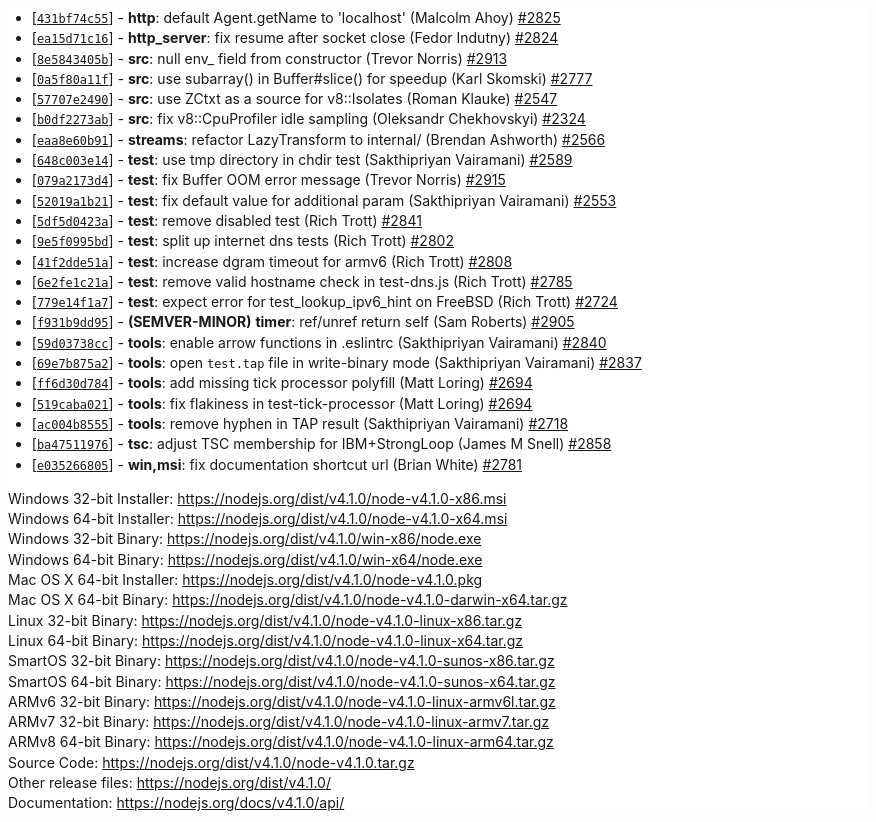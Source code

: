 * [[`431bf74c55`](https://github.com/nodejs/node/commit/431bf74c55)] - **http**: default Agent.getName to 'localhost' (Malcolm Ahoy) [#2825](https://github.com/nodejs/node/pull/2825)
* [[`ea15d71c16`](https://github.com/nodejs/node/commit/ea15d71c16)] - **http_server**: fix resume after socket close (Fedor Indutny) [#2824](https://github.com/nodejs/node/pull/2824)
* [[`8e5843405b`](https://github.com/nodejs/node/commit/8e5843405b)] - **src**: null env_ field from constructor (Trevor Norris) [#2913](https://github.com/nodejs/node/pull/2913)
* [[`0a5f80a11f`](https://github.com/nodejs/node/commit/0a5f80a11f)] - **src**: use subarray() in Buffer#slice() for speedup (Karl Skomski) [#2777](https://github.com/nodejs/node/pull/2777)
* [[`57707e2490`](https://github.com/nodejs/node/commit/57707e2490)] - **src**: use ZCtxt as a source for v8::Isolates (Roman Klauke) [#2547](https://github.com/nodejs/node/pull/2547)
* [[`b0df2273ab`](https://github.com/nodejs/node/commit/b0df2273ab)] - **src**: fix v8::CpuProfiler idle sampling (Oleksandr Chekhovskyi) [#2324](https://github.com/nodejs/node/pull/2324)
* [[`eaa8e60b91`](https://github.com/nodejs/node/commit/eaa8e60b91)] - **streams**: refactor LazyTransform to internal/ (Brendan Ashworth) [#2566](https://github.com/nodejs/node/pull/2566)
* [[`648c003e14`](https://github.com/nodejs/node/commit/648c003e14)] - **test**: use tmp directory in chdir test (Sakthipriyan Vairamani) [#2589](https://github.com/nodejs/node/pull/2589)
* [[`079a2173d4`](https://github.com/nodejs/node/commit/079a2173d4)] - **test**: fix Buffer OOM error message (Trevor Norris) [#2915](https://github.com/nodejs/node/pull/2915)
* [[`52019a1b21`](https://github.com/nodejs/node/commit/52019a1b21)] - **test**: fix default value for additional param (Sakthipriyan Vairamani) [#2553](https://github.com/nodejs/node/pull/2553)
* [[`5df5d0423a`](https://github.com/nodejs/node/commit/5df5d0423a)] - **test**: remove disabled test (Rich Trott) [#2841](https://github.com/nodejs/node/pull/2841)
* [[`9e5f0995bd`](https://github.com/nodejs/node/commit/9e5f0995bd)] - **test**: split up internet dns tests (Rich Trott) [#2802](https://github.com/nodejs/node/pull/2802)
* [[`41f2dde51a`](https://github.com/nodejs/node/commit/41f2dde51a)] - **test**: increase dgram timeout for armv6 (Rich Trott) [#2808](https://github.com/nodejs/node/pull/2808)
* [[`6e2fe1c21a`](https://github.com/nodejs/node/commit/6e2fe1c21a)] - **test**: remove valid hostname check in test-dns.js (Rich Trott) [#2785](https://github.com/nodejs/node/pull/2785)
* [[`779e14f1a7`](https://github.com/nodejs/node/commit/779e14f1a7)] - **test**: expect error for test_lookup_ipv6_hint on FreeBSD (Rich Trott) [#2724](https://github.com/nodejs/node/pull/2724)
* [[`f931b9dd95`](https://github.com/nodejs/node/commit/f931b9dd95)] - **(SEMVER-MINOR)** **timer**: ref/unref return self (Sam Roberts) [#2905](https://github.com/nodejs/node/pull/2905)
* [[`59d03738cc`](https://github.com/nodejs/node/commit/59d03738cc)] - **tools**: enable arrow functions in .eslintrc (Sakthipriyan Vairamani) [#2840](https://github.com/nodejs/node/pull/2840)
* [[`69e7b875a2`](https://github.com/nodejs/node/commit/69e7b875a2)] - **tools**: open `test.tap` file in write-binary mode (Sakthipriyan Vairamani) [#2837](https://github.com/nodejs/node/pull/2837)
* [[`ff6d30d784`](https://github.com/nodejs/node/commit/ff6d30d784)] - **tools**: add missing tick processor polyfill (Matt Loring) [#2694](https://github.com/nodejs/node/pull/2694)
* [[`519caba021`](https://github.com/nodejs/node/commit/519caba021)] - **tools**: fix flakiness in test-tick-processor (Matt Loring) [#2694](https://github.com/nodejs/node/pull/2694)
* [[`ac004b8555`](https://github.com/nodejs/node/commit/ac004b8555)] - **tools**: remove hyphen in TAP result (Sakthipriyan Vairamani) [#2718](https://github.com/nodejs/node/pull/2718)
* [[`ba47511976`](https://github.com/nodejs/node/commit/ba47511976)] - **tsc**: adjust TSC membership for IBM+StrongLoop (James M Snell) [#2858](https://github.com/nodejs/node/pull/2858)
* [[`e035266805`](https://github.com/nodejs/node/commit/e035266805)] - **win,msi**: fix documentation shortcut url (Brian White) [#2781](https://github.com/nodejs/node/pull/2781)



Windows 32-bit Installer: https://nodejs.org/dist/v4.1.0/node-v4.1.0-x86.msi<br>
Windows 64-bit Installer: https://nodejs.org/dist/v4.1.0/node-v4.1.0-x64.msi<br>
Windows 32-bit Binary: https://nodejs.org/dist/v4.1.0/win-x86/node.exe<br>
Windows 64-bit Binary: https://nodejs.org/dist/v4.1.0/win-x64/node.exe<br>
Mac OS X 64-bit Installer: https://nodejs.org/dist/v4.1.0/node-v4.1.0.pkg<br>
Mac OS X 64-bit Binary: https://nodejs.org/dist/v4.1.0/node-v4.1.0-darwin-x64.tar.gz<br>
Linux 32-bit Binary: https://nodejs.org/dist/v4.1.0/node-v4.1.0-linux-x86.tar.gz<br>
Linux 64-bit Binary: https://nodejs.org/dist/v4.1.0/node-v4.1.0-linux-x64.tar.gz<br>
SmartOS 32-bit Binary: https://nodejs.org/dist/v4.1.0/node-v4.1.0-sunos-x86.tar.gz<br>
SmartOS 64-bit Binary: https://nodejs.org/dist/v4.1.0/node-v4.1.0-sunos-x64.tar.gz<br>
ARMv6 32-bit Binary: https://nodejs.org/dist/v4.1.0/node-v4.1.0-linux-armv6l.tar.gz<br>
ARMv7 32-bit Binary: https://nodejs.org/dist/v4.1.0/node-v4.1.0-linux-armv7.tar.gz<br>
ARMv8 64-bit Binary: https://nodejs.org/dist/v4.1.0/node-v4.1.0-linux-arm64.tar.gz<br>
Source Code: https://nodejs.org/dist/v4.1.0/node-v4.1.0.tar.gz<br>
Other release files: https://nodejs.org/dist/v4.1.0/<br>
Documentation: https://nodejs.org/docs/v4.1.0/api/